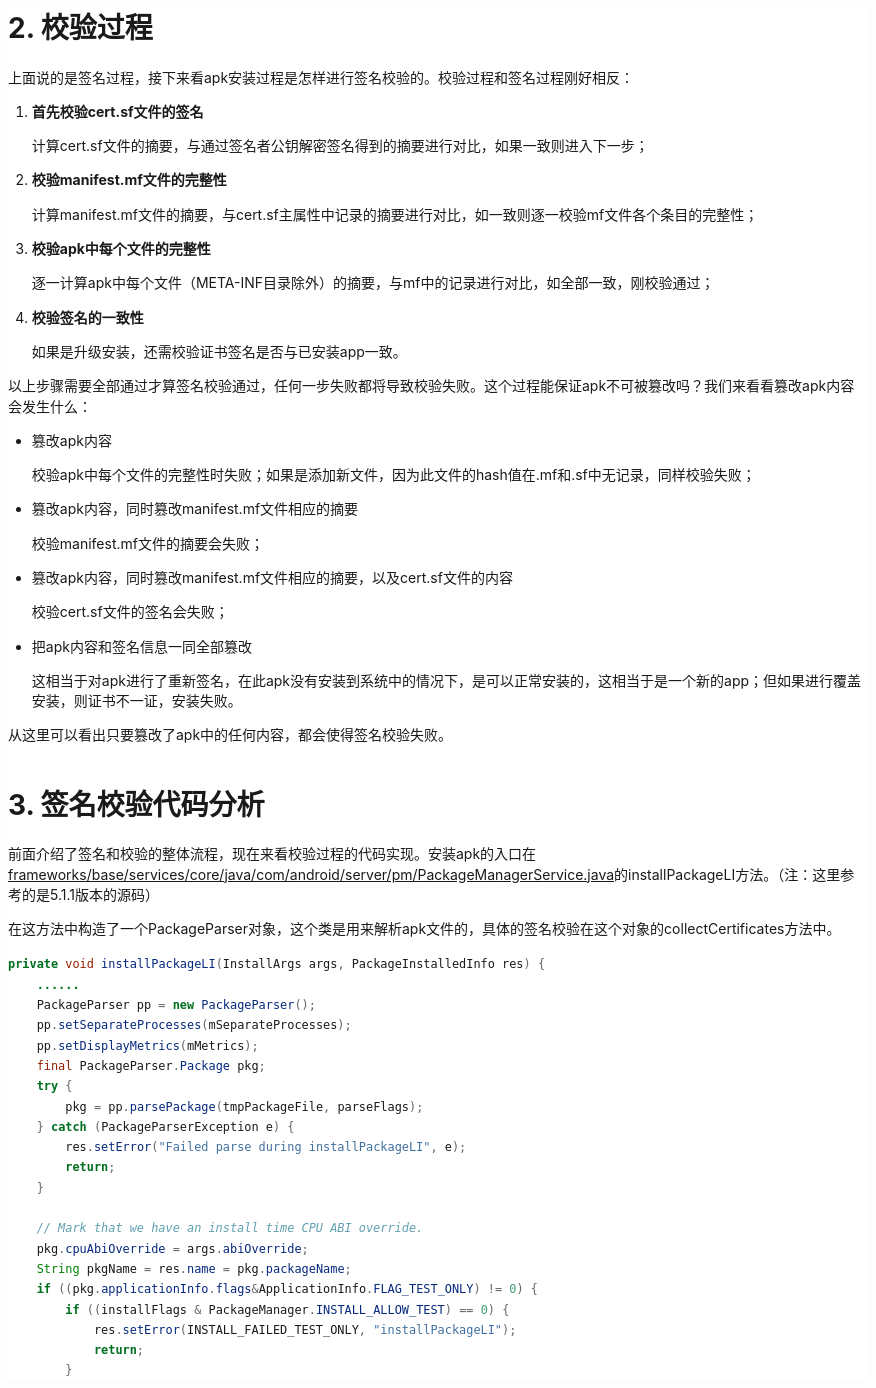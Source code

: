 # 2. 校验过程

上面说的是签名过程，接下来看apk安装过程是怎样进行签名校验的。校验过程和签名过程刚好相反：

1. **首先校验cert.sf文件的签名**

   计算cert.sf文件的摘要，与通过签名者公钥解密签名得到的摘要进行对比，如果一致则进入下一步；

2. **校验manifest.mf文件的完整性**

   计算manifest.mf文件的摘要，与cert.sf主属性中记录的摘要进行对比，如一致则逐一校验mf文件各个条目的完整性；

3. **校验apk中每个文件的完整性**

   逐一计算apk中每个文件（META-INF目录除外）的摘要，与mf中的记录进行对比，如全部一致，刚校验通过；

4. **校验签名的一致性**

   如果是升级安装，还需校验证书签名是否与已安装app一致。

以上步骤需要全部通过才算签名校验通过，任何一步失败都将导致校验失败。这个过程能保证apk不可被篡改吗？我们来看看篡改apk内容会发生什么：

* 篡改apk内容

  校验apk中每个文件的完整性时失败；如果是添加新文件，因为此文件的hash值在.mf和.sf中无记录，同样校验失败；

* 篡改apk内容，同时篡改manifest.mf文件相应的摘要

  校验manifest.mf文件的摘要会失败；

* 篡改apk内容，同时篡改manifest.mf文件相应的摘要，以及cert.sf文件的内容

  校验cert.sf文件的签名会失败；

* 把apk内容和签名信息一同全部篡改

  这相当于对apk进行了重新签名，在此apk没有安装到系统中的情况下，是可以正常安装的，这相当于是一个新的app；但如果进行覆盖安装，则证书不一证，安装失败。

从这里可以看出只要篡改了apk中的任何内容，都会使得签名校验失败。

# 3. 签名校验代码分析

前面介绍了签名和校验的整体流程，现在来看校验过程的代码实现。安装apk的入口在[frameworks/base/services/core/java/com/android/server/pm/PackageManagerService.java](https://android.googlesource.com/platform/frameworks/base/+/android-5.1.1_r38/services/core/java/com/android/server/pm/PackageManagerService.java)的installPackageLI方法。（注：这里参考的是5.1.1版本的源码）

在这方法中构造了一个PackageParser对象，这个类是用来解析apk文件的，具体的签名校验在这个对象的collectCertificates方法中。

```java
private void installPackageLI(InstallArgs args, PackageInstalledInfo res) {
    ......
    PackageParser pp = new PackageParser();
    pp.setSeparateProcesses(mSeparateProcesses);
    pp.setDisplayMetrics(mMetrics);
    final PackageParser.Package pkg;
    try {
        pkg = pp.parsePackage(tmpPackageFile, parseFlags);
    } catch (PackageParserException e) {
        res.setError("Failed parse during installPackageLI", e);
        return;
    }

    // Mark that we have an install time CPU ABI override.
    pkg.cpuAbiOverride = args.abiOverride;
    String pkgName = res.name = pkg.packageName;
    if ((pkg.applicationInfo.flags&ApplicationInfo.FLAG_TEST_ONLY) != 0) {
        if ((installFlags & PackageManager.INSTALL_ALLOW_TEST) == 0) {
            res.setError(INSTALL_FAILED_TEST_ONLY, "installPackageLI");
            return;
        }
```